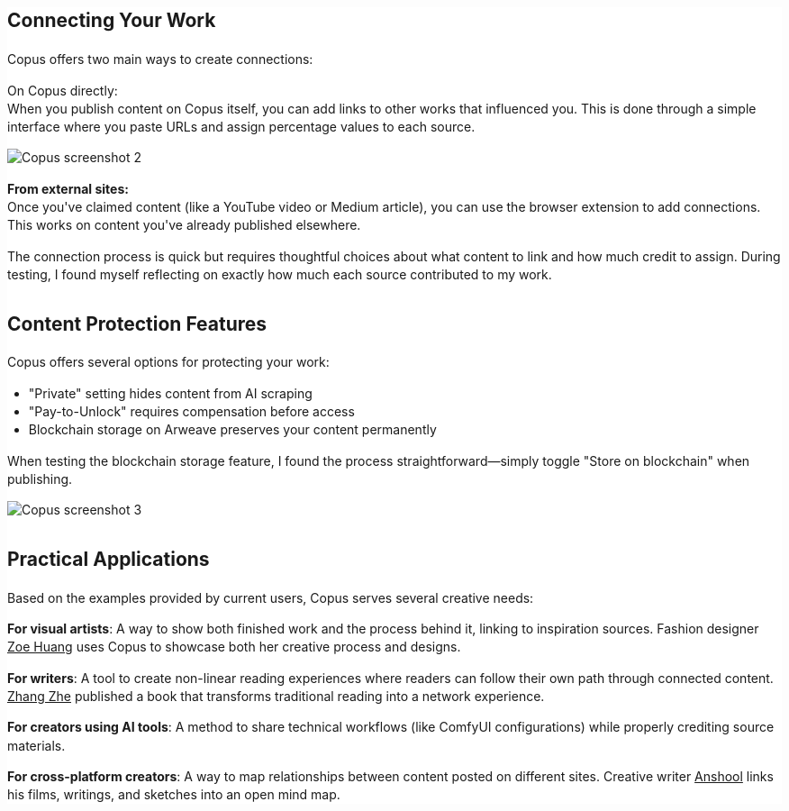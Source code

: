 ## Connecting Your Work

Copus offers two main ways to create connections:

On Copus directly:  
When you publish content on Copus itself, you can add links to other works that influenced you. This is done through a simple interface where you paste URLs and assign percentage values to each source.

<div class="tweet-container">
  <img src="/static/images/copus2.png" alt="Copus screenshot 2">
</div>

**From external sites:**  
Once you've claimed content (like a YouTube video or Medium article), you can use the browser extension to add connections. This works on content you've already published elsewhere.

The connection process is quick but requires thoughtful choices about what content to link and how much credit to assign. During testing, I found myself reflecting on exactly how much each source contributed to my work.

## Content Protection Features

Copus offers several options for protecting your work:

- "Private" setting hides content from AI scraping
- "Pay-to-Unlock" requires compensation before access
- Blockchain storage on Arweave preserves your content permanently

When testing the blockchain storage feature, I found the process straightforward—simply toggle "Store on blockchain" when publishing.

<div class="tweet-container">
  <img src="/static/images/copus3.png" alt="Copus screenshot 3">
</div>

## Practical Applications

Based on the examples provided by current users, Copus serves several creative needs:

**For visual artists**: A way to show both finished work and the process behind it, linking to inspiration sources. Fashion designer [Zoe Huang](https://www.copus.io/work/422e9677e2f147a4b4a651dae7563c8d) uses Copus to showcase both her creative process and designs.

**For writers**: A tool to create non-linear reading experiences where readers can follow their own path through connected content. [Zhang Zhe](https://x.com/Copus_io/status/1846583863880864107) published a book that transforms traditional reading into a network experience.

**For creators using AI tools**: A method to share technical workflows (like ComfyUI configurations) while properly crediting source materials.

**For cross-platform creators**: A way to map relationships between content posted on different sites. Creative writer [Anshool](https://x.com/Copus_io/status/1852010141106704817) links his films, writings, and sketches into an open mind map.
